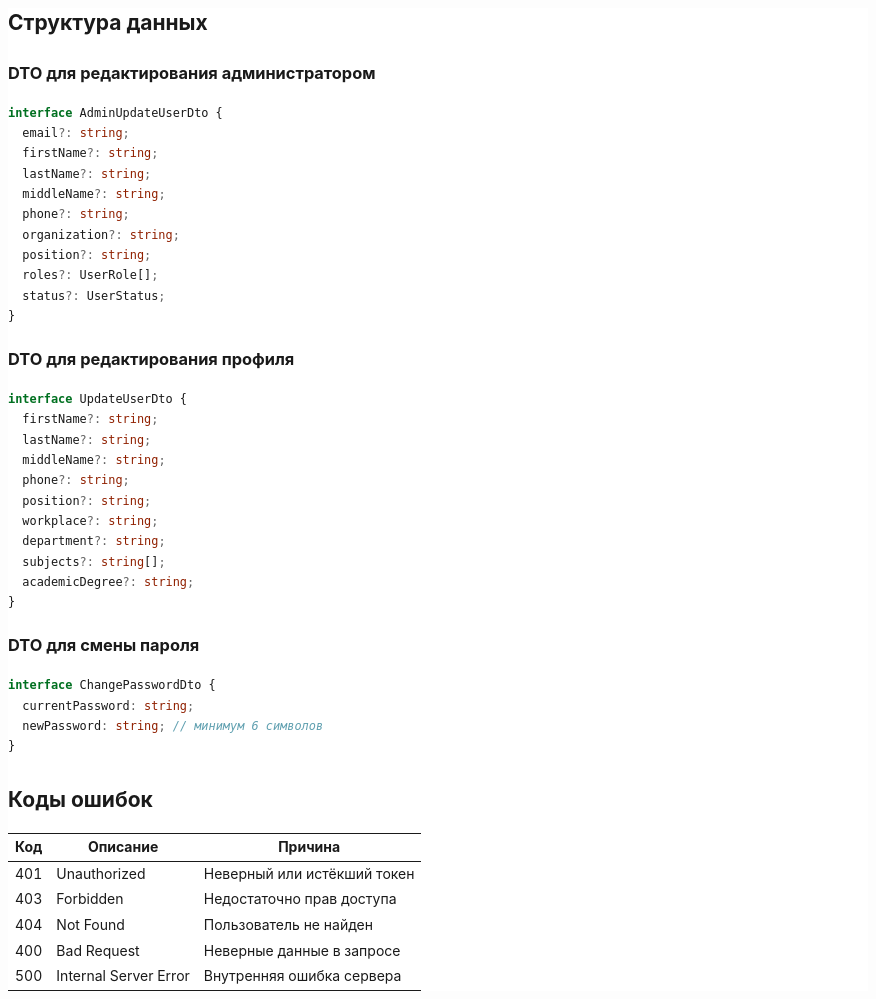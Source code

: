 ## Структура данных

### DTO для редактирования администратором

```typescript
interface AdminUpdateUserDto {
  email?: string;
  firstName?: string;
  lastName?: string;
  middleName?: string;
  phone?: string;
  organization?: string;
  position?: string;
  roles?: UserRole[];
  status?: UserStatus;
}
```

### DTO для редактирования профиля
```typescript
interface UpdateUserDto {
  firstName?: string;
  lastName?: string;
  middleName?: string;
  phone?: string;
  position?: string;
  workplace?: string;
  department?: string;
  subjects?: string[];
  academicDegree?: string;
}
```

### DTO для смены пароля
```typescript
interface ChangePasswordDto {
  currentPassword: string;
  newPassword: string; // минимум 6 символов
}
```

## Коды ошибок

| Код | Описание | Причина |
|-----|----------|---------|
| 401 | Unauthorized | Неверный или истёкший токен |
| 403 | Forbidden | Недостаточно прав доступа |
| 404 | Not Found | Пользователь не найден |
| 400 | Bad Request | Неверные данные в запросе |
| 500 | Internal Server Error | Внутренняя ошибка сервера |
